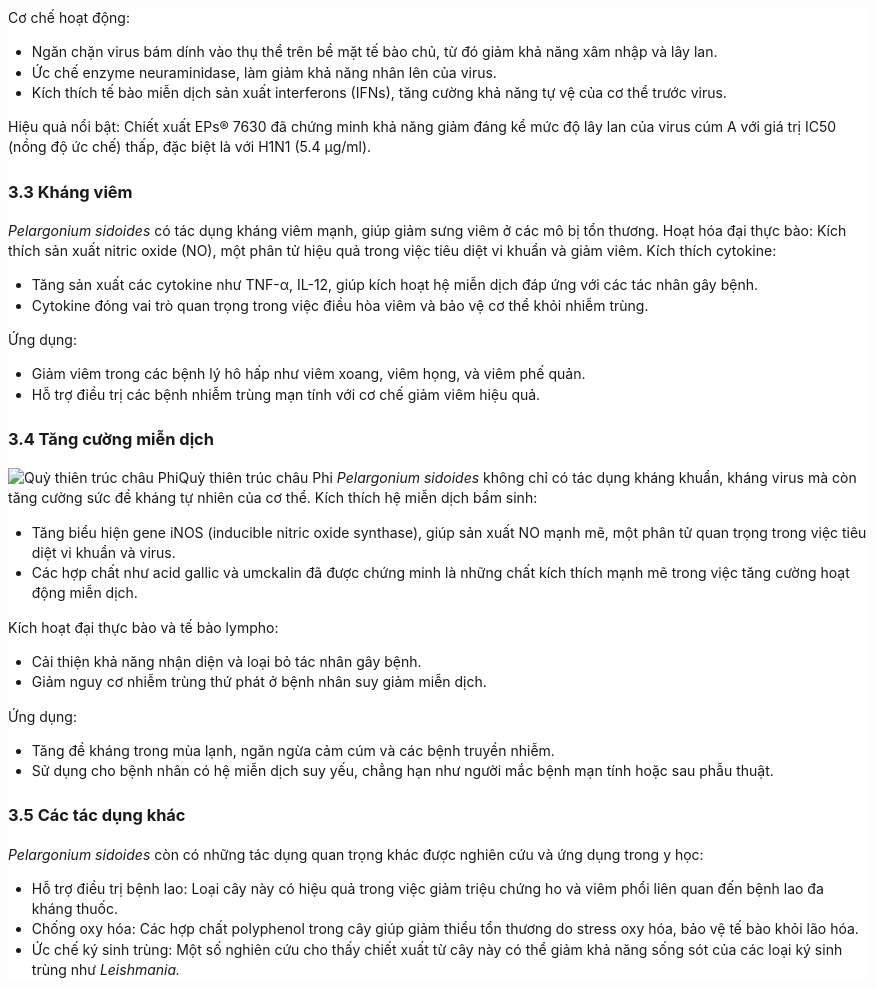 
Cơ chế hoạt động:
  * Ngăn chặn virus bám dính vào thụ thể trên bề mặt tế bào chủ, từ đó giảm khả năng xâm nhập và lây lan.
  * Ức chế enzyme neuraminidase, làm giảm khả năng nhân lên của virus.
  * Kích thích tế bào miễn dịch sản xuất interferons (IFNs), tăng cường khả năng tự vệ của cơ thể trước virus.


Hiệu quả nổi bật: Chiết xuất EPs® 7630 đã chứng minh khả năng giảm đáng kể mức độ lây lan của virus cúm A với giá trị IC50 (nồng độ ức chế) thấp, đặc biệt là với H1N1 (5.4 μg/ml).
### 3.3 Kháng viêm
_Pelargonium sidoides_ có tác dụng kháng viêm mạnh, giúp giảm sưng viêm ở các mô bị tổn thương.
Hoạt hóa đại thực bào: Kích thích sản xuất nitric oxide (NO), một phân tử hiệu quả trong việc tiêu diệt vi khuẩn và giảm viêm.
Kích thích cytokine:
  * Tăng sản xuất các cytokine như TNF-α, IL-12, giúp kích hoạt hệ miễn dịch đáp ứng với các tác nhân gây bệnh.
  * Cytokine đóng vai trò quan trọng trong việc điều hòa viêm và bảo vệ cơ thể khỏi nhiễm trùng.


Ứng dụng:
  * Giảm viêm trong các bệnh lý hô hấp như viêm xoang, viêm họng, và viêm phế quản.
  * Hỗ trợ điều trị các bệnh nhiễm trùng mạn tính với cơ chế giảm viêm hiệu quả.


### 3.4 Tăng cường miễn dịch
![Quỳ thiên trúc châu Phi](https://trungtamthuoc.com/images/item/quy-thien-truc-chau-phi-2.jpg)Quỳ thiên trúc châu Phi
_Pelargonium sidoides_ không chỉ có tác dụng kháng khuẩn, kháng virus mà còn tăng cường sức đề kháng tự nhiên của cơ thể.
Kích thích hệ miễn dịch bẩm sinh:
  * Tăng biểu hiện gene iNOS (inducible nitric oxide synthase), giúp sản xuất NO mạnh mẽ, một phân tử quan trọng trong việc tiêu diệt vi khuẩn và virus.
  * Các hợp chất như acid gallic và umckalin đã được chứng minh là những chất kích thích mạnh mẽ trong việc tăng cường hoạt động miễn dịch.


Kích hoạt đại thực bào và tế bào lympho:
  * Cải thiện khả năng nhận diện và loại bỏ tác nhân gây bệnh.
  * Giảm nguy cơ nhiễm trùng thứ phát ở bệnh nhân suy giảm miễn dịch.


Ứng dụng:
  * Tăng đề kháng trong mùa lạnh, ngăn ngừa cảm cúm và các bệnh truyền nhiễm.
  * Sử dụng cho bệnh nhân có hệ miễn dịch suy yếu, chẳng hạn như người mắc bệnh mạn tính hoặc sau phẫu thuật.


### 3.5 Các tác dụng khác
_Pelargonium sidoides_ còn có những tác dụng quan trọng khác được nghiên cứu và ứng dụng trong y học:
  * Hỗ trợ điều trị bệnh lao: Loại cây này có hiệu quả trong việc giảm triệu chứng ho và viêm phổi liên quan đến bệnh lao đa kháng thuốc.
  * Chống oxy hóa: Các hợp chất polyphenol trong cây giúp giảm thiểu tổn thương do stress oxy hóa, bảo vệ tế bào khỏi lão hóa.
  * Ức chế ký sinh trùng: Một số nghiên cứu cho thấy chiết xuất từ cây này có thể giảm khả năng sống sót của các loại ký sinh trùng như _Leishmania._
